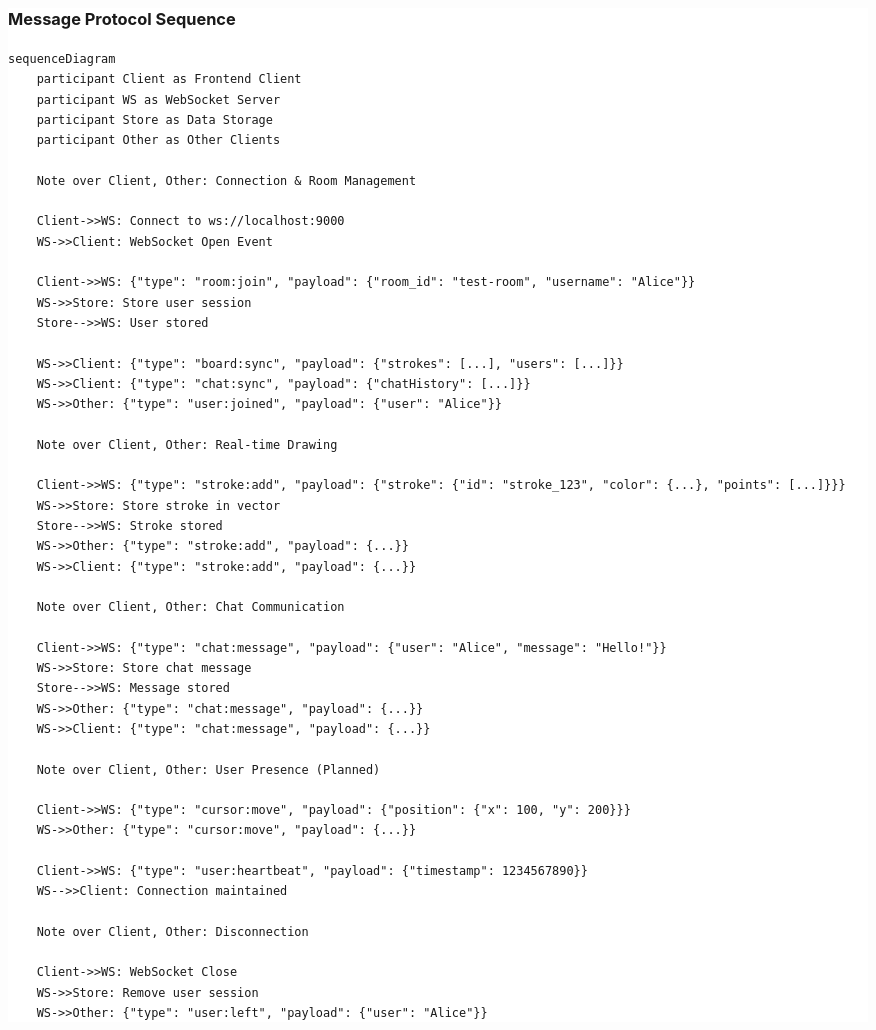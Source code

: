 ### Message Protocol Sequence
```mermaid
sequenceDiagram
    participant Client as Frontend Client
    participant WS as WebSocket Server
    participant Store as Data Storage
    participant Other as Other Clients
    
    Note over Client, Other: Connection & Room Management
    
    Client->>WS: Connect to ws://localhost:9000
    WS->>Client: WebSocket Open Event
    
    Client->>WS: {"type": "room:join", "payload": {"room_id": "test-room", "username": "Alice"}}
    WS->>Store: Store user session
    Store-->>WS: User stored
    
    WS->>Client: {"type": "board:sync", "payload": {"strokes": [...], "users": [...]}}
    WS->>Client: {"type": "chat:sync", "payload": {"chatHistory": [...]}}
    WS->>Other: {"type": "user:joined", "payload": {"user": "Alice"}}
    
    Note over Client, Other: Real-time Drawing
    
    Client->>WS: {"type": "stroke:add", "payload": {"stroke": {"id": "stroke_123", "color": {...}, "points": [...]}}}
    WS->>Store: Store stroke in vector
    Store-->>WS: Stroke stored
    WS->>Other: {"type": "stroke:add", "payload": {...}}
    WS->>Client: {"type": "stroke:add", "payload": {...}}
    
    Note over Client, Other: Chat Communication
    
    Client->>WS: {"type": "chat:message", "payload": {"user": "Alice", "message": "Hello!"}}
    WS->>Store: Store chat message
    Store-->>WS: Message stored
    WS->>Other: {"type": "chat:message", "payload": {...}}
    WS->>Client: {"type": "chat:message", "payload": {...}}
    
    Note over Client, Other: User Presence (Planned)
    
    Client->>WS: {"type": "cursor:move", "payload": {"position": {"x": 100, "y": 200}}}
    WS->>Other: {"type": "cursor:move", "payload": {...}}
    
    Client->>WS: {"type": "user:heartbeat", "payload": {"timestamp": 1234567890}}
    WS-->>Client: Connection maintained
    
    Note over Client, Other: Disconnection
    
    Client->>WS: WebSocket Close
    WS->>Store: Remove user session
    WS->>Other: {"type": "user:left", "payload": {"user": "Alice"}}
```

